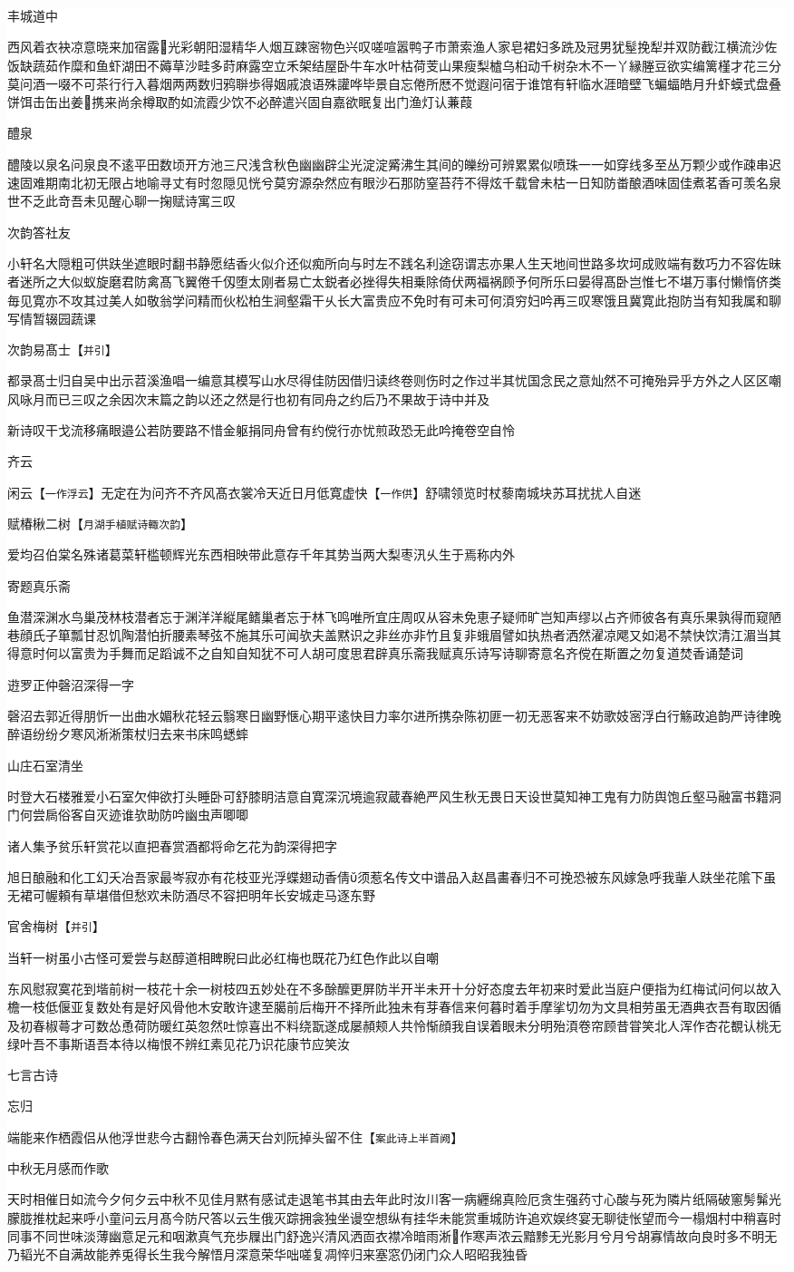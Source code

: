 丰城道中  

西风着衣袂凉意晓来加宿露光彩朝阳湿精华人烟互踈宻物色兴叹嗟喧嚣鸭子市萧索渔人家皂裙妇多跣及冠男犹髽挽犁并双防截江横流沙佐饭缺蔬茹作糜和鱼虾湖田不薅草沙畦多莳麻露空立禾架结屋卧牛车水叶枯荷芰山果瘦梨樝乌桕动千树杂木不一丫縁塍豆欲实编篱槿才花三分莫问酒一啜不可茶行行入暮烟两两数归鸦聨歩得姻戚浪语殊讙哗毕景自忘倦所厯不觉遐问宿于谁馆有轩临水涯暗壁飞蝙蝠皓月升虾蟆式盘叠饼饵击缶出姜携来尚余樽取酌如流霞少饮不必醉遣兴固自嘉欲眠复出门渔灯认蒹葭  

醴泉  

醴陵以泉名问泉良不逺平田数顷开方池三尺浅含秋色幽幽辟尘光淀淀觱沸生其间的皪纷可辨累累似喷珠一一如穿线多至丛万颗少或作疎串迟速固难期南北初无限占地喻寻丈有时忽隠见恍兮莫穷源杂然应有眼沙石那防窒苔荇不得炫千载曾未枯一日知防畨酿酒味固佳煮茗香可羡名泉世不乏此竒吾未见醒心聊一掬赋诗寓三叹  

次韵答社友  

小轩名大隠粗可供趺坐遮眼时翻书静愿结香火似介还似痴所向与时左不践名利途窃谓志亦果人生天地间世路多坎坷成败端有数巧力不容佐昧者迷所之大似蚁旋磨君防禽髙飞翼倦千仭堕太刚者易亡太鋭者必挫得失相乗除倚伏两福祸顾予何所乐曰晏得髙卧岂惟七不堪万事付懒惰侪类毎见寛亦不攻其过美人如敬翁学问精而伙松柏生涧壑霜干乆长大富贵应不免时有可未可何湏穷妇吟再三叹寒饿且冀寛此抱防当有知我属和聊写情暂辍园蔬课  

次韵易髙士【`并引`】  

都录髙士归自吴中出示苕溪渔唱一编意其模写山水尽得佳防因借归读终卷则伤时之作过半其忧国念民之意灿然不可掩殆异乎方外之人区区嘲风咏月而已三叹之余因次末篇之韵以还之然是行也初有同舟之约后乃不果故于诗中并及  

新诗叹干戈流移痛眼邉公若防要路不惜金躯捐同舟曾有约傥行亦忧煎政恐无此吟掩卷空自怜  

齐云  

闲云【`一作浮云`】无定在为问齐不齐风髙衣裳冷天近日月低寛虚快【`一作供`】舒啸领览时杖藜南城块苏耳扰扰人自迷  

赋椿楸二树【`月湖手植赋诗輙次韵`】  

爱均召伯棠名殊诸葛菜轩槛顿辉光东西相映带此意存千年其势当两大梨枣汛乆生于焉称内外  

寄题真乐斋  

鱼潜深渊水鸟巢茂林枝潜者忘于渊洋洋縦尾鳍巢者忘于林飞鸣唯所宜庄周叹从容未免恵子疑师旷岂知声缪以占齐师彼各有真乐果孰得而窥陋巷顔氏子箪瓢甘忍饥陶潜怕折腰素琴弦不施其乐可闻欤夫盖黙识之非丝亦非竹且复非蛾眉譬如执热者洒然濯凉飔又如渇不禁快饮清江湄当其得意时何以富贵为手舞而足蹈诚不之自知自知犹不可人胡可度思君辟真乐斋我赋真乐诗写诗聊寄意名齐傥在斯置之勿复道焚香诵楚词  

逰罗正仲磬沼深得一字  

磬沼去郭近得朋忻一出曲水媚秋花轻云翳寒日幽野惬心期平逺快目力率尔进所携杂陈初匪一初无恶客来不妨歌妓宻浮白行觞政追韵严诗律晚醉语纷纷夕寒风淅淅策杖归去来书床鸣蟋蟀  

山庄石室清坐  

时登大石楼雅爱小石室欠伸欲打头睡卧可舒膝眀洁意自寛深沉境逾寂蔵春絶严风生秋无畏日天设世莫知神工鬼有力防舆饱丘壑马融富书籍洞门何尝扄俗客自灭迹谁欤助防吟幽虫声唧唧  

诸人集予贫乐轩赏花以直把春赏酒都将命乞花为韵深得把字  

旭日酿融和化工幻夭冶吾家最岑寂亦有花枝亚光浮蝶翅动香倩须惹名传文中谱品入赵昌畵春归不可挽恐被东风嫁急呼我軰人趺坐花隂下虽无裙可幄頼有草堪借但愁欢未防酒尽不容把明年长安城走马逐东野  

官舍梅树【`并引`】  

当轩一树虽小古怪可爱尝与赵醇道相睥睨曰此必红梅也既花乃红色作此以自嘲  

东风慰寂寞花到堦前树一枝花十余一树枝四五妙处在不多酴醿更屏防半开半未开十分好态度去年初来时爱此当庭户便指为红梅试问何以故入檐一枝低偃亚复数处有是好风骨他木安敢许逮至臈前后梅开不择所此独未有芽春信来何暮时着手摩挲切勿为文具相劳虽无酒典衣吾有取因循及初春椒蕚才可数怂恿荷防暖红英忽然吐惊喜出不料绕翫遂成屡頳颊人共怜惭顔我自误着眼未分明殆湏卷帘顾昔甞笑北人浑作杏花覩认桃无绿叶吾不事斯语吾本待以梅恨不辨红素见花乃识花康节应笑汝  

七言古诗  

忘归  

端能来作栖霞侣从他浮世悲今古翻怜春色满天台刘阮掉头留不住【`案此诗上半首阙`】  

中秋无月感而作歌  

天时相催日如流今夕何夕云中秋不见佳月黙有感试走退笔书其由去年此时汝川客一病纒绵真险厄贪生强药寸心酸与死为隣片纸隔破窻髣髴光朦胧推枕起来呼小童问云月髙今防尺答以云生俄灭踪拥衾独坐谩空想纵有挂华未能赏重城防许追欢娱终宴无聊徒怅望而今一榻烟村中稍喜时同事不同世味淡薄幽意足元和咽漱真气充歩屧出门舒逸兴清风洒靣衣襟冷暗雨淅作寒声浓云黯黪无光影月兮月兮胡寡情故向良时多不明无乃韬光不自满故能养兎得长生我今解悟月深意荣华咄嗟复凋悴归来塞窓仍闭门众人昭昭我独昏  
